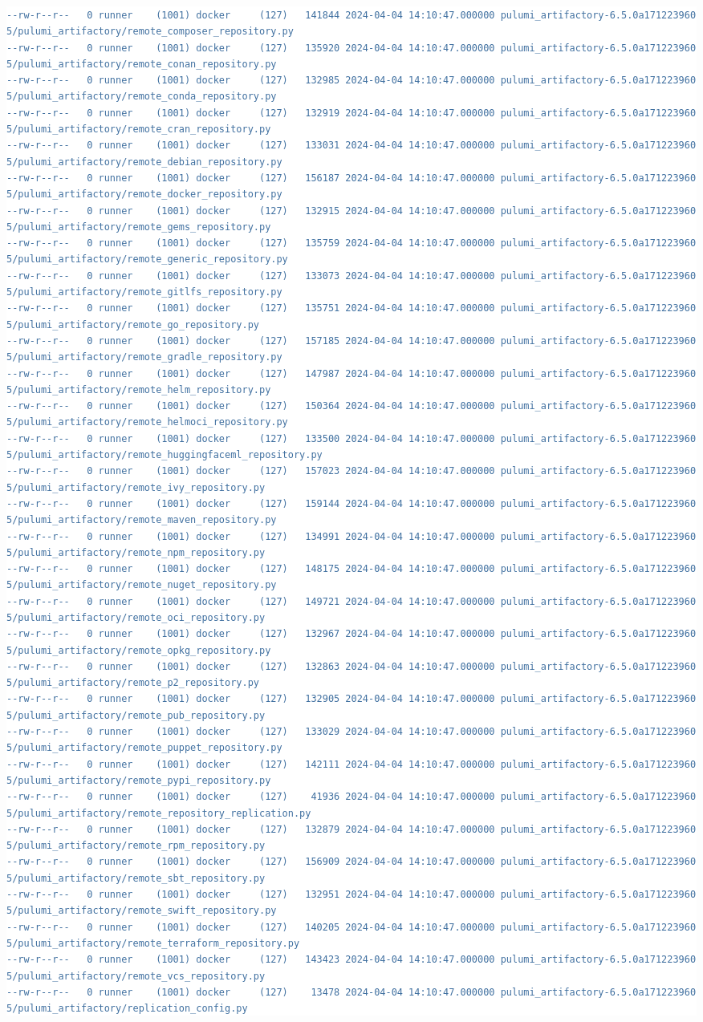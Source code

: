 ```diff
--rw-r--r--   0 runner    (1001) docker     (127)   141844 2024-04-04 14:10:47.000000 pulumi_artifactory-6.5.0a1712239605/pulumi_artifactory/remote_composer_repository.py
--rw-r--r--   0 runner    (1001) docker     (127)   135920 2024-04-04 14:10:47.000000 pulumi_artifactory-6.5.0a1712239605/pulumi_artifactory/remote_conan_repository.py
--rw-r--r--   0 runner    (1001) docker     (127)   132985 2024-04-04 14:10:47.000000 pulumi_artifactory-6.5.0a1712239605/pulumi_artifactory/remote_conda_repository.py
--rw-r--r--   0 runner    (1001) docker     (127)   132919 2024-04-04 14:10:47.000000 pulumi_artifactory-6.5.0a1712239605/pulumi_artifactory/remote_cran_repository.py
--rw-r--r--   0 runner    (1001) docker     (127)   133031 2024-04-04 14:10:47.000000 pulumi_artifactory-6.5.0a1712239605/pulumi_artifactory/remote_debian_repository.py
--rw-r--r--   0 runner    (1001) docker     (127)   156187 2024-04-04 14:10:47.000000 pulumi_artifactory-6.5.0a1712239605/pulumi_artifactory/remote_docker_repository.py
--rw-r--r--   0 runner    (1001) docker     (127)   132915 2024-04-04 14:10:47.000000 pulumi_artifactory-6.5.0a1712239605/pulumi_artifactory/remote_gems_repository.py
--rw-r--r--   0 runner    (1001) docker     (127)   135759 2024-04-04 14:10:47.000000 pulumi_artifactory-6.5.0a1712239605/pulumi_artifactory/remote_generic_repository.py
--rw-r--r--   0 runner    (1001) docker     (127)   133073 2024-04-04 14:10:47.000000 pulumi_artifactory-6.5.0a1712239605/pulumi_artifactory/remote_gitlfs_repository.py
--rw-r--r--   0 runner    (1001) docker     (127)   135751 2024-04-04 14:10:47.000000 pulumi_artifactory-6.5.0a1712239605/pulumi_artifactory/remote_go_repository.py
--rw-r--r--   0 runner    (1001) docker     (127)   157185 2024-04-04 14:10:47.000000 pulumi_artifactory-6.5.0a1712239605/pulumi_artifactory/remote_gradle_repository.py
--rw-r--r--   0 runner    (1001) docker     (127)   147987 2024-04-04 14:10:47.000000 pulumi_artifactory-6.5.0a1712239605/pulumi_artifactory/remote_helm_repository.py
--rw-r--r--   0 runner    (1001) docker     (127)   150364 2024-04-04 14:10:47.000000 pulumi_artifactory-6.5.0a1712239605/pulumi_artifactory/remote_helmoci_repository.py
--rw-r--r--   0 runner    (1001) docker     (127)   133500 2024-04-04 14:10:47.000000 pulumi_artifactory-6.5.0a1712239605/pulumi_artifactory/remote_huggingfaceml_repository.py
--rw-r--r--   0 runner    (1001) docker     (127)   157023 2024-04-04 14:10:47.000000 pulumi_artifactory-6.5.0a1712239605/pulumi_artifactory/remote_ivy_repository.py
--rw-r--r--   0 runner    (1001) docker     (127)   159144 2024-04-04 14:10:47.000000 pulumi_artifactory-6.5.0a1712239605/pulumi_artifactory/remote_maven_repository.py
--rw-r--r--   0 runner    (1001) docker     (127)   134991 2024-04-04 14:10:47.000000 pulumi_artifactory-6.5.0a1712239605/pulumi_artifactory/remote_npm_repository.py
--rw-r--r--   0 runner    (1001) docker     (127)   148175 2024-04-04 14:10:47.000000 pulumi_artifactory-6.5.0a1712239605/pulumi_artifactory/remote_nuget_repository.py
--rw-r--r--   0 runner    (1001) docker     (127)   149721 2024-04-04 14:10:47.000000 pulumi_artifactory-6.5.0a1712239605/pulumi_artifactory/remote_oci_repository.py
--rw-r--r--   0 runner    (1001) docker     (127)   132967 2024-04-04 14:10:47.000000 pulumi_artifactory-6.5.0a1712239605/pulumi_artifactory/remote_opkg_repository.py
--rw-r--r--   0 runner    (1001) docker     (127)   132863 2024-04-04 14:10:47.000000 pulumi_artifactory-6.5.0a1712239605/pulumi_artifactory/remote_p2_repository.py
--rw-r--r--   0 runner    (1001) docker     (127)   132905 2024-04-04 14:10:47.000000 pulumi_artifactory-6.5.0a1712239605/pulumi_artifactory/remote_pub_repository.py
--rw-r--r--   0 runner    (1001) docker     (127)   133029 2024-04-04 14:10:47.000000 pulumi_artifactory-6.5.0a1712239605/pulumi_artifactory/remote_puppet_repository.py
--rw-r--r--   0 runner    (1001) docker     (127)   142111 2024-04-04 14:10:47.000000 pulumi_artifactory-6.5.0a1712239605/pulumi_artifactory/remote_pypi_repository.py
--rw-r--r--   0 runner    (1001) docker     (127)    41936 2024-04-04 14:10:47.000000 pulumi_artifactory-6.5.0a1712239605/pulumi_artifactory/remote_repository_replication.py
--rw-r--r--   0 runner    (1001) docker     (127)   132879 2024-04-04 14:10:47.000000 pulumi_artifactory-6.5.0a1712239605/pulumi_artifactory/remote_rpm_repository.py
--rw-r--r--   0 runner    (1001) docker     (127)   156909 2024-04-04 14:10:47.000000 pulumi_artifactory-6.5.0a1712239605/pulumi_artifactory/remote_sbt_repository.py
--rw-r--r--   0 runner    (1001) docker     (127)   132951 2024-04-04 14:10:47.000000 pulumi_artifactory-6.5.0a1712239605/pulumi_artifactory/remote_swift_repository.py
--rw-r--r--   0 runner    (1001) docker     (127)   140205 2024-04-04 14:10:47.000000 pulumi_artifactory-6.5.0a1712239605/pulumi_artifactory/remote_terraform_repository.py
--rw-r--r--   0 runner    (1001) docker     (127)   143423 2024-04-04 14:10:47.000000 pulumi_artifactory-6.5.0a1712239605/pulumi_artifactory/remote_vcs_repository.py
--rw-r--r--   0 runner    (1001) docker     (127)    13478 2024-04-04 14:10:47.000000 pulumi_artifactory-6.5.0a1712239605/pulumi_artifactory/replication_config.py
```